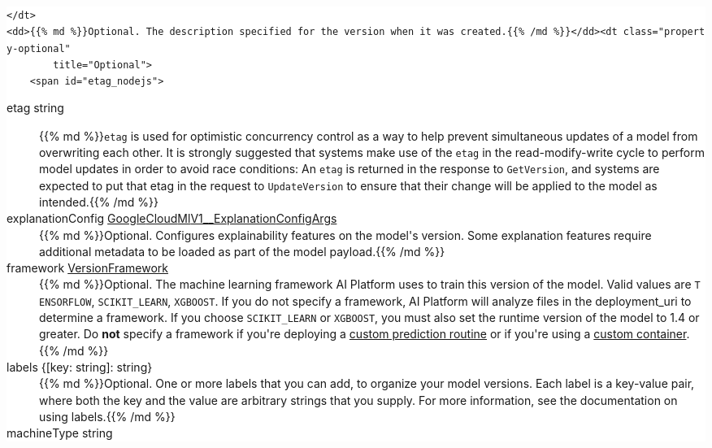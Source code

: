     </dt>
    <dd>{{% md %}}Optional. The description specified for the version when it was created.{{% /md %}}</dd><dt class="property-optional"
            title="Optional">
        <span id="etag_nodejs">
<a href="#etag_nodejs" style="color: inherit; text-decoration: inherit;">etag</a>
</span>
        <span class="property-indicator"></span>
        <span class="property-type">string</span>
    </dt>
    <dd>{{% md %}}`etag` is used for optimistic concurrency control as a way to help prevent simultaneous updates of a model from overwriting each other. It is strongly suggested that systems make use of the `etag` in the read-modify-write cycle to perform model updates in order to avoid race conditions: An `etag` is returned in the response to `GetVersion`, and systems are expected to put that etag in the request to `UpdateVersion` to ensure that their change will be applied to the model as intended.{{% /md %}}</dd><dt class="property-optional"
            title="Optional">
        <span id="explanationconfig_nodejs">
<a href="#explanationconfig_nodejs" style="color: inherit; text-decoration: inherit;">explanation<wbr>Config</a>
</span>
        <span class="property-indicator"></span>
        <span class="property-type"><a href="#googlecloudmlv1__explanationconfig">Google<wbr>Cloud<wbr>Ml<wbr>V1__Explanation<wbr>Config<wbr>Args</a></span>
    </dt>
    <dd>{{% md %}}Optional. Configures explainability features on the model's version. Some explanation features require additional metadata to be loaded as part of the model payload.{{% /md %}}</dd><dt class="property-optional"
            title="Optional">
        <span id="framework_nodejs">
<a href="#framework_nodejs" style="color: inherit; text-decoration: inherit;">framework</a>
</span>
        <span class="property-indicator"></span>
        <span class="property-type"><a href="#versionframework">Version<wbr>Framework</a></span>
    </dt>
    <dd>{{% md %}}Optional. The machine learning framework AI Platform uses to train this version of the model. Valid values are `TENSORFLOW`, `SCIKIT_LEARN`, `XGBOOST`. If you do not specify a framework, AI Platform will analyze files in the deployment_uri to determine a framework. If you choose `SCIKIT_LEARN` or `XGBOOST`, you must also set the runtime version of the model to 1.4 or greater. Do **not** specify a framework if you're deploying a [custom prediction routine](/ai-platform/prediction/docs/custom-prediction-routines) or if you're using a [custom container](/ai-platform/prediction/docs/use-custom-container).{{% /md %}}</dd><dt class="property-optional"
            title="Optional">
        <span id="labels_nodejs">
<a href="#labels_nodejs" style="color: inherit; text-decoration: inherit;">labels</a>
</span>
        <span class="property-indicator"></span>
        <span class="property-type">{[key: string]: string}</span>
    </dt>
    <dd>{{% md %}}Optional. One or more labels that you can add, to organize your model versions. Each label is a key-value pair, where both the key and the value are arbitrary strings that you supply. For more information, see the documentation on using labels.{{% /md %}}</dd><dt class="property-optional"
            title="Optional">
        <span id="machinetype_nodejs">
<a href="#machinetype_nodejs" style="color: inherit; text-decoration: inherit;">machine<wbr>Type</a>
</span>
        <span class="property-indicator"></span>
        <span class="property-type">string</span>
    </dt>